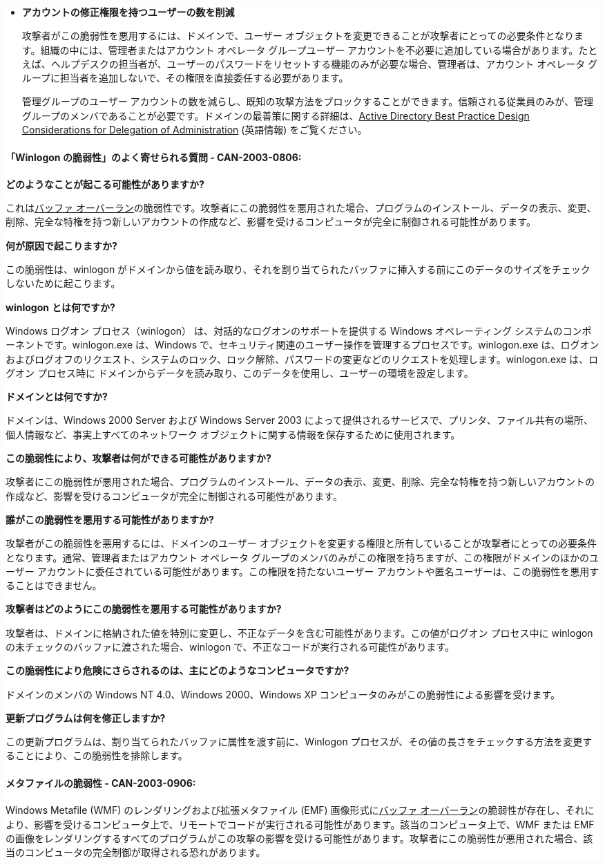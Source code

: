 -   **アカウントの修正権限を持つユーザーの数を削減**

    攻撃者がこの脆弱性を悪用するには、ドメインで、ユーザー オブジェクトを変更できることが攻撃者にとっての必要条件となります。組織の中には、管理者またはアカウント オペレータ グループユーザー アカウントを不必要に追加している場合があります。たとえば、ヘルプデスクの担当者が、ユーザーのパスワードをリセットする機能のみが必要な場合、管理者は、アカウント オペレータ グループに担当者を追加しないで、その権限を直接委任する必要があります。

    管理グループのユーザー アカウントの数を減らし、既知の攻撃方法をブロックすることができます。信頼される従業員のみが、管理グループのメンバであることが必要です。ドメインの最善策に関する詳細は、[Active Directory Best Practice Design Considerations for Delegation of Administration](http://www.microsoft.com/technet/prodtechnol/windows2000serv/technologies/activedirectory/plan/addeladm.mspx) (英語情報) をご覧ください。

#### 「Winlogon の脆弱性」のよく寄せられる質問 - CAN-2003-0806:

**どのようなことが起こる可能性がありますか?**

これは[バッファ オーバーラン](http://www.microsoft.com/japan/security/glossary.mspx)の脆弱性です。攻撃者にこの脆弱性を悪用された場合、プログラムのインストール、データの表示、変更、削除、完全な特権を持つ新しいアカウントの作成など、影響を受けるコンピュータが完全に制御される可能性があります。

**何が原因で起こりますか?**

この脆弱性は、winlogon がドメインから値を読み取り、それを割り当てられたバッファに挿入する前にこのデータのサイズをチェックしないために起こります。

**winlogon** **とは何ですか?**

Windows ログオン プロセス（winlogon） は、対話的なログオンのサポートを提供する Windows オペレーティング システムのコンポーネントです。winlogon.exe は、Windows で、セキュリティ関連のユーザー操作を管理するプロセスです。winlogon.exe は、ログオンおよびログオフのリクエスト、システムのロック、ロック解除、パスワードの変更などのリクエストを処理します。winlogon.exe は、ログオン プロセス時に ドメインからデータを読み取り、このデータを使用し、ユーザーの環境を設定します。

**ドメインとは何ですか?**

ドメインは、Windows 2000 Server および Windows Server 2003 によって提供されるサービスで、プリンタ、ファイル共有の場所、個人情報など、事実上すべてのネットワーク オブジェクトに関する情報を保存するために使用されます。

**この脆弱性により、攻撃者は何ができる可能性がありますか?**

攻撃者にこの脆弱性が悪用された場合、プログラムのインストール、データの表示、変更、削除、完全な特権を持つ新しいアカウントの作成など、影響を受けるコンピュータが完全に制御される可能性があります。

**誰がこの脆弱性を悪用する可能性がありますか?**

攻撃者がこの脆弱性を悪用するには、ドメインのユーザー オブジェクトを変更する権限と所有していることが攻撃者にとっての必要条件となります。通常、管理者またはアカウント オペレータ グループのメンバのみがこの権限を持ちますが、この権限がドメインのほかのユーザー アカウントに委任されている可能性があります。この権限を持たないユーザー アカウントや匿名ユーザーは、この脆弱性を悪用することはできません。

**攻撃者はどのようにこの脆弱性を悪用する可能性がありますか?**

攻撃者は、ドメインに格納された値を特別に変更し、不正なデータを含む可能性があります。この値がログオン プロセス中に winlogon の未チェックのバッファに渡された場合、winlogon で、不正なコードが実行される可能性があります。

**この脆弱性により危険にさらされるのは、主にどのようなコンピュータですか?**

ドメインのメンバの Windows NT 4.0、Windows 2000、Windows XP コンピュータのみがこの脆弱性による影響を受けます。

**更新プログラムは何を修正しますか?**

この更新プログラムは、割り当てられたバッファに属性を渡す前に、Winlogon プロセスが、その値の長さをチェックする方法を変更することにより、この脆弱性を排除します。

#### メタファイルの脆弱性 - CAN-2003-0906:

Windows Metafile (WMF) のレンダリングおよび拡張メタファイル (EMF) 画像形式に[バッファ オーバーラン](http://www.microsoft.com/japan/security/glossary.mspx)の脆弱性が存在し、それにより、影響を受けるコンピュータ上で、リモートでコードが実行される可能性があります。該当のコンピュータ上で、WMF または EMF の画像をレンダリングするすべてのプログラムがこの攻撃の影響を受ける可能性があります。攻撃者にこの脆弱性が悪用された場合、該当のコンピュータの完全制御が取得される恐れがあります。
